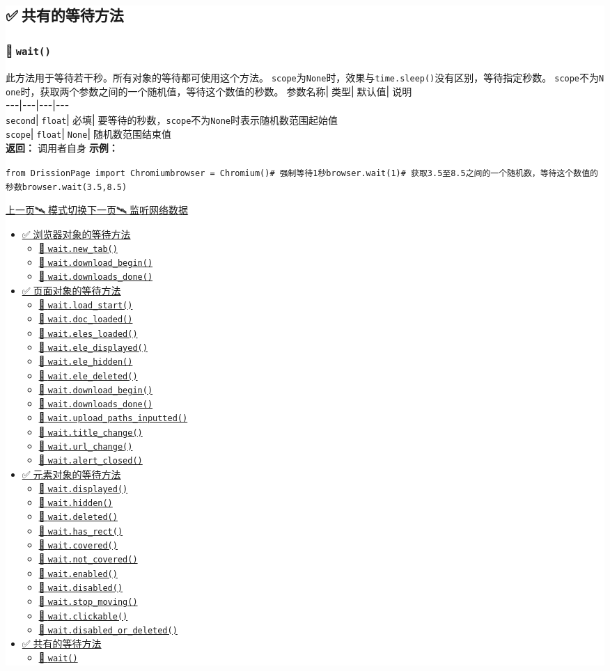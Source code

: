 ## ✅️️ 共有的等待方法[​](https://www.drissionpage.cn/browser_control/waiting#️️-共有的等待方法 "✅️️ 共有的等待方法的直接链接")
### 📌 `wait()`[​](https://www.drissionpage.cn/browser_control/waiting#-wait "-wait的直接链接")
此方法用于等待若干秒。所有对象的等待都可使用这个方法。 `scope`为`None`时，效果与`time.sleep()`没有区别，等待指定秒数。 `scope`不为`None`时，获取两个参数之间的一个随机值，等待这个数值的秒数。
参数名称| 类型| 默认值| 说明  
---|---|---|---  
`second`| `float`| 必填| 要等待的秒数，`scope`不为`None`时表示随机数范围起始值  
`scope`| `float`| `None`| 随机数范围结束值  
**返回：** 调用者自身
**示例：**
```
from DrissionPage import Chromiumbrowser = Chromium()# 强制等待1秒browser.wait(1)# 获取3.5至8.5之间的一个随机数，等待这个数值的秒数browser.wait(3.5,8.5)
```

[上一页🛰️ 模式切换](https://www.drissionpage.cn/browser_control/mode_change)[下一页🛰️ 监听网络数据](https://www.drissionpage.cn/browser_control/listener)
  * [✅️️ 浏览器对象的等待方法](https://www.drissionpage.cn/browser_control/waiting#️️-浏览器对象的等待方法)
    * [📌 `wait.new_tab()`](https://www.drissionpage.cn/browser_control/waiting#-waitnew_tab)
    * [📌 `wait.download_begin()`](https://www.drissionpage.cn/browser_control/waiting#-waitdownload_begin)
    * [📌 `wait.downloads_done()`](https://www.drissionpage.cn/browser_control/waiting#-waitdownloads_done)
  * [✅️️ 页面对象的等待方法](https://www.drissionpage.cn/browser_control/waiting#️️-页面对象的等待方法)
    * [📌 `wait.load_start()`](https://www.drissionpage.cn/browser_control/waiting#-waitload_start)
    * [📌 `wait.doc_loaded()`](https://www.drissionpage.cn/browser_control/waiting#-waitdoc_loaded)
    * [📌 `wait.eles_loaded()`](https://www.drissionpage.cn/browser_control/waiting#-waiteles_loaded)
    * [📌 `wait.ele_displayed()`](https://www.drissionpage.cn/browser_control/waiting#-waitele_displayed)
    * [📌 `wait.ele_hidden()`](https://www.drissionpage.cn/browser_control/waiting#-waitele_hidden)
    * [📌 `wait.ele_deleted()`](https://www.drissionpage.cn/browser_control/waiting#-waitele_deleted)
    * [📌 `wait.download_begin()`](https://www.drissionpage.cn/browser_control/waiting#-waitdownload_begin-1)
    * [📌 `wait.downloads_done()`](https://www.drissionpage.cn/browser_control/waiting#-waitdownloads_done-1)
    * [📌 `wait.upload_paths_inputted()`](https://www.drissionpage.cn/browser_control/waiting#-waitupload_paths_inputted)
    * [📌 `wait.title_change()`](https://www.drissionpage.cn/browser_control/waiting#-waittitle_change)
    * [📌 `wait.url_change()`](https://www.drissionpage.cn/browser_control/waiting#-waiturl_change)
    * [📌 `wait.alert_closed()`](https://www.drissionpage.cn/browser_control/waiting#-waitalert_closed)
  * [✅️️ 元素对象的等待方法](https://www.drissionpage.cn/browser_control/waiting#️️-元素对象的等待方法)
    * [📌 `wait.displayed()`](https://www.drissionpage.cn/browser_control/waiting#-waitdisplayed)
    * [📌 `wait.hidden()`](https://www.drissionpage.cn/browser_control/waiting#-waithidden)
    * [📌 `wait.deleted()`](https://www.drissionpage.cn/browser_control/waiting#-waitdeleted)
    * [📌 `wait.has_rect()`](https://www.drissionpage.cn/browser_control/waiting#-waithas_rect)
    * [📌 `wait.covered()`](https://www.drissionpage.cn/browser_control/waiting#-waitcovered)
    * [📌 `wait.not_covered()`](https://www.drissionpage.cn/browser_control/waiting#-waitnot_covered)
    * [📌 `wait.enabled()`](https://www.drissionpage.cn/browser_control/waiting#-waitenabled)
    * [📌 `wait.disabled()`](https://www.drissionpage.cn/browser_control/waiting#-waitdisabled)
    * [📌 `wait.stop_moving()`](https://www.drissionpage.cn/browser_control/waiting#-waitstop_moving)
    * [📌 `wait.clickable()`](https://www.drissionpage.cn/browser_control/waiting#-waitclickable)
    * [📌 `wait.disabled_or_deleted()`](https://www.drissionpage.cn/browser_control/waiting#-waitdisabled_or_deleted)
  * [✅️️ 共有的等待方法](https://www.drissionpage.cn/browser_control/waiting#️️-共有的等待方法)
    * [📌 `wait()`](https://www.drissionpage.cn/browser_control/waiting#-wait)
